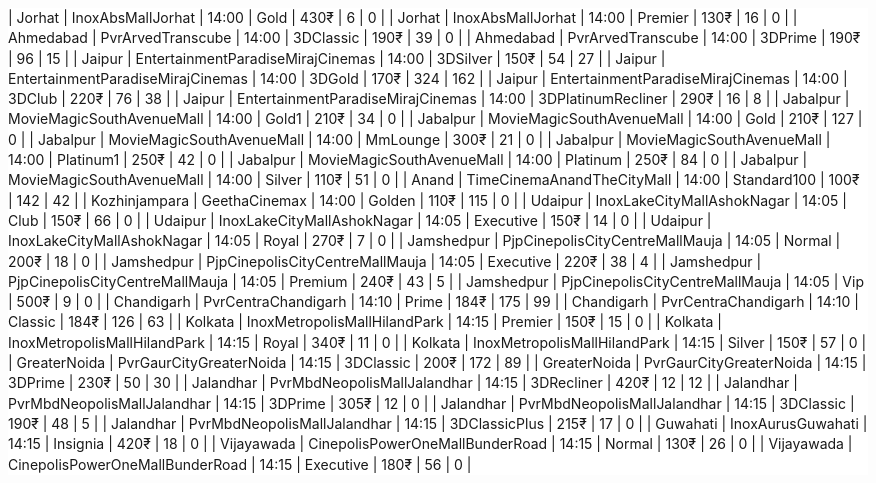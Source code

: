 | Jorhat                | InoxAbsMallJorhat                                     | 14:00 | Gold                   |   430₹ |        6 |      0 |
| Jorhat                | InoxAbsMallJorhat                                     | 14:00 | Premier                |   130₹ |       16 |      0 |
| Ahmedabad             | PvrArvedTranscube                                     | 14:00 | 3DClassic              |   190₹ |       39 |      0 |
| Ahmedabad             | PvrArvedTranscube                                     | 14:00 | 3DPrime                |   190₹ |       96 |     15 |
| Jaipur                | EntertainmentParadiseMirajCinemas                     | 14:00 | 3DSilver               |   150₹ |       54 |     27 |
| Jaipur                | EntertainmentParadiseMirajCinemas                     | 14:00 | 3DGold                 |   170₹ |      324 |    162 |
| Jaipur                | EntertainmentParadiseMirajCinemas                     | 14:00 | 3DClub                 |   220₹ |       76 |     38 |
| Jaipur                | EntertainmentParadiseMirajCinemas                     | 14:00 | 3DPlatinumRecliner     |   290₹ |       16 |      8 |
| Jabalpur              | MovieMagicSouthAvenueMall                             | 14:00 | Gold1                  |   210₹ |       34 |      0 |
| Jabalpur              | MovieMagicSouthAvenueMall                             | 14:00 | Gold                   |   210₹ |      127 |      0 |
| Jabalpur              | MovieMagicSouthAvenueMall                             | 14:00 | MmLounge               |   300₹ |       21 |      0 |
| Jabalpur              | MovieMagicSouthAvenueMall                             | 14:00 | Platinum1              |   250₹ |       42 |      0 |
| Jabalpur              | MovieMagicSouthAvenueMall                             | 14:00 | Platinum               |   250₹ |       84 |      0 |
| Jabalpur              | MovieMagicSouthAvenueMall                             | 14:00 | Silver                 |   110₹ |       51 |      0 |
| Anand                 | TimeCinemaAnandTheCityMall                            | 14:00 | Standard100            |   100₹ |      142 |     42 |
| Kozhinjampara         | GeethaCinemax                                         | 14:00 | Golden                 |   110₹ |      115 |      0 |
| Udaipur               | InoxLakeCityMallAshokNagar                            | 14:05 | Club                   |   150₹ |       66 |      0 |
| Udaipur               | InoxLakeCityMallAshokNagar                            | 14:05 | Executive              |   150₹ |       14 |      0 |
| Udaipur               | InoxLakeCityMallAshokNagar                            | 14:05 | Royal                  |   270₹ |        7 |      0 |
| Jamshedpur            | PjpCinepolisCityCentreMallMauja                       | 14:05 | Normal                 |   200₹ |       18 |      0 |
| Jamshedpur            | PjpCinepolisCityCentreMallMauja                       | 14:05 | Executive              |   220₹ |       38 |      4 |
| Jamshedpur            | PjpCinepolisCityCentreMallMauja                       | 14:05 | Premium                |   240₹ |       43 |      5 |
| Jamshedpur            | PjpCinepolisCityCentreMallMauja                       | 14:05 | Vip                    |   500₹ |        9 |      0 |
| Chandigarh            | PvrCentraChandigarh                                   | 14:10 | Prime                  |   184₹ |      175 |     99 |
| Chandigarh            | PvrCentraChandigarh                                   | 14:10 | Classic                |   184₹ |      126 |     63 |
| Kolkata               | InoxMetropolisMallHilandPark                          | 14:15 | Premier                |   150₹ |       15 |      0 |
| Kolkata               | InoxMetropolisMallHilandPark                          | 14:15 | Royal                  |   340₹ |       11 |      0 |
| Kolkata               | InoxMetropolisMallHilandPark                          | 14:15 | Silver                 |   150₹ |       57 |      0 |
| GreaterNoida          | PvrGaurCityGreaterNoida                               | 14:15 | 3DClassic              |   200₹ |      172 |     89 |
| GreaterNoida          | PvrGaurCityGreaterNoida                               | 14:15 | 3DPrime                |   230₹ |       50 |     30 |
| Jalandhar             | PvrMbdNeopolisMallJalandhar                           | 14:15 | 3DRecliner             |   420₹ |       12 |     12 |
| Jalandhar             | PvrMbdNeopolisMallJalandhar                           | 14:15 | 3DPrime                |   305₹ |       12 |      0 |
| Jalandhar             | PvrMbdNeopolisMallJalandhar                           | 14:15 | 3DClassic              |   190₹ |       48 |      5 |
| Jalandhar             | PvrMbdNeopolisMallJalandhar                           | 14:15 | 3DClassicPlus          |   215₹ |       17 |      0 |
| Guwahati              | InoxAurusGuwahati                                     | 14:15 | Insignia               |   420₹ |       18 |      0 |
| Vijayawada            | CinepolisPowerOneMallBunderRoad                       | 14:15 | Normal                 |   130₹ |       26 |      0 |
| Vijayawada            | CinepolisPowerOneMallBunderRoad                       | 14:15 | Executive              |   180₹ |       56 |      0 |